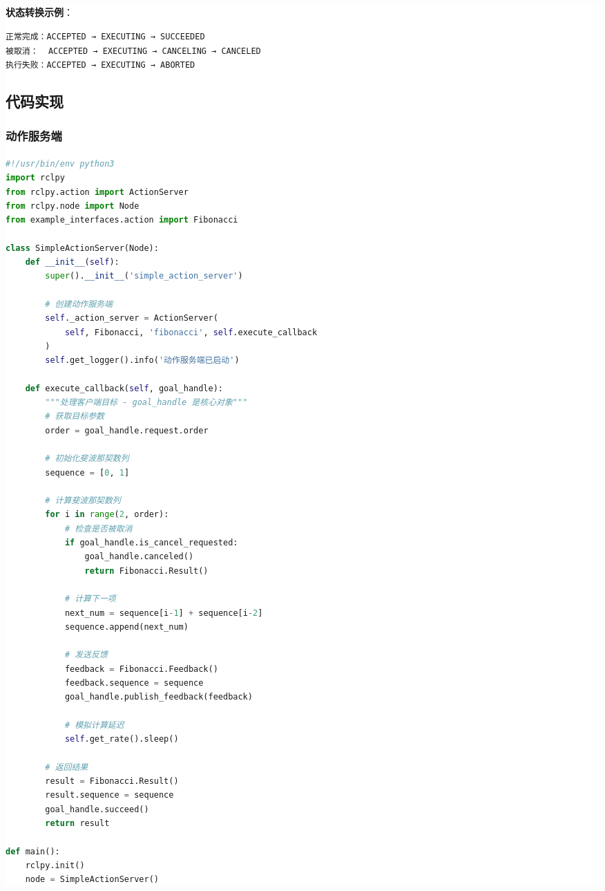 **状态转换示例**：
```text
正常完成：ACCEPTED → EXECUTING → SUCCEEDED
被取消：  ACCEPTED → EXECUTING → CANCELING → CANCELED
执行失败：ACCEPTED → EXECUTING → ABORTED
```

## 代码实现

### 动作服务端
```python
#!/usr/bin/env python3
import rclpy
from rclpy.action import ActionServer
from rclpy.node import Node
from example_interfaces.action import Fibonacci

class SimpleActionServer(Node):
    def __init__(self):
        super().__init__('simple_action_server')
        
        # 创建动作服务端
        self._action_server = ActionServer(
            self, Fibonacci, 'fibonacci', self.execute_callback
        )
        self.get_logger().info('动作服务端已启动')
    
    def execute_callback(self, goal_handle):
        """处理客户端目标 - goal_handle 是核心对象"""
        # 获取目标参数
        order = goal_handle.request.order
        
        # 初始化斐波那契数列
        sequence = [0, 1]
        
        # 计算斐波那契数列
        for i in range(2, order):
            # 检查是否被取消
            if goal_handle.is_cancel_requested:
                goal_handle.canceled()
                return Fibonacci.Result()
            
            # 计算下一项
            next_num = sequence[i-1] + sequence[i-2]
            sequence.append(next_num)
            
            # 发送反馈
            feedback = Fibonacci.Feedback()
            feedback.sequence = sequence
            goal_handle.publish_feedback(feedback)
            
            # 模拟计算延迟
            self.get_rate().sleep()
        
        # 返回结果
        result = Fibonacci.Result()
        result.sequence = sequence
        goal_handle.succeed()
        return result

def main():
    rclpy.init()
    node = SimpleActionServer()
```